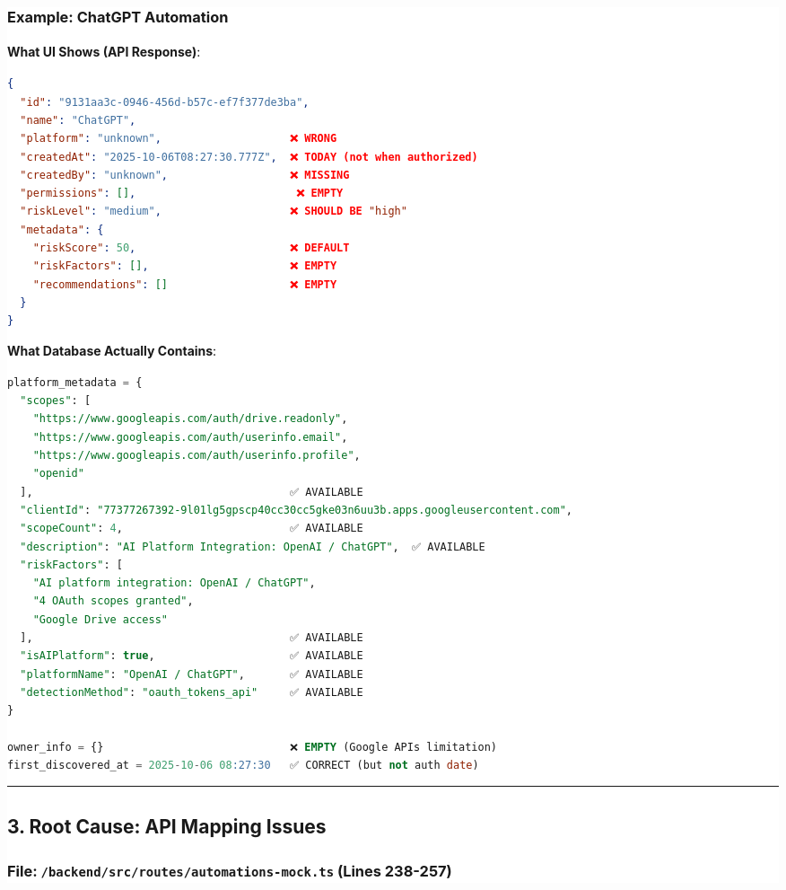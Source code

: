 ### Example: ChatGPT Automation

**What UI Shows (API Response)**:
```json
{
  "id": "9131aa3c-0946-456d-b57c-ef7f377de3ba",
  "name": "ChatGPT",
  "platform": "unknown",                    ❌ WRONG
  "createdAt": "2025-10-06T08:27:30.777Z",  ❌ TODAY (not when authorized)
  "createdBy": "unknown",                   ❌ MISSING
  "permissions": [],                         ❌ EMPTY
  "riskLevel": "medium",                    ❌ SHOULD BE "high"
  "metadata": {
    "riskScore": 50,                        ❌ DEFAULT
    "riskFactors": [],                      ❌ EMPTY
    "recommendations": []                   ❌ EMPTY
  }
}
```

**What Database Actually Contains**:
```sql
platform_metadata = {
  "scopes": [
    "https://www.googleapis.com/auth/drive.readonly",
    "https://www.googleapis.com/auth/userinfo.email",
    "https://www.googleapis.com/auth/userinfo.profile",
    "openid"
  ],                                        ✅ AVAILABLE
  "clientId": "77377267392-9l01lg5gpscp40cc30cc5gke03n6uu3b.apps.googleusercontent.com",
  "scopeCount": 4,                          ✅ AVAILABLE
  "description": "AI Platform Integration: OpenAI / ChatGPT",  ✅ AVAILABLE
  "riskFactors": [
    "AI platform integration: OpenAI / ChatGPT",
    "4 OAuth scopes granted",
    "Google Drive access"
  ],                                        ✅ AVAILABLE
  "isAIPlatform": true,                     ✅ AVAILABLE
  "platformName": "OpenAI / ChatGPT",       ✅ AVAILABLE
  "detectionMethod": "oauth_tokens_api"     ✅ AVAILABLE
}

owner_info = {}                             ❌ EMPTY (Google APIs limitation)
first_discovered_at = 2025-10-06 08:27:30   ✅ CORRECT (but not auth date)
```

---

## 3. Root Cause: API Mapping Issues

### File: `/backend/src/routes/automations-mock.ts` (Lines 238-257)
